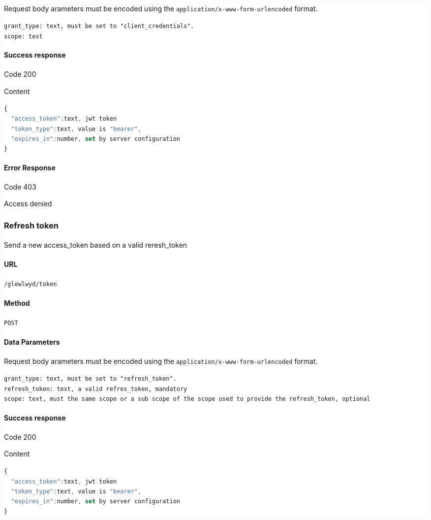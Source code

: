 Request body arameters must be encoded using the `application/x-www-form-urlencoded` format.

```
grant_type: text, must be set to "client_credentials".
scope: text
```

#### Success response

Code 200

Content

```javascript
{
  "access_token":text, jwt token
  "token_type":text, value is "bearer",
  "expires_in":number, set by server configuration
}
```

#### Error Response

Code 403

Access denied

### Refresh token

Send a new access_token based on a valid reresh_token

#### URL

`/glewlwyd/token`

#### Method

`POST`

#### Data Parameters

Request body arameters must be encoded using the `application/x-www-form-urlencoded` format.

```
grant_type: text, must be set to "refresh_token".
refresh_token: text, a valid refres_token, mandatory
scope: text, must the same scope or a sub scope of the scope used to provide the refresh_token, optional
```

#### Success response

Code 200

Content

```javascript
{
  "access_token":text, jwt token
  "token_type":text, value is "bearer",
  "expires_in":number, set by server configuration
}
```

